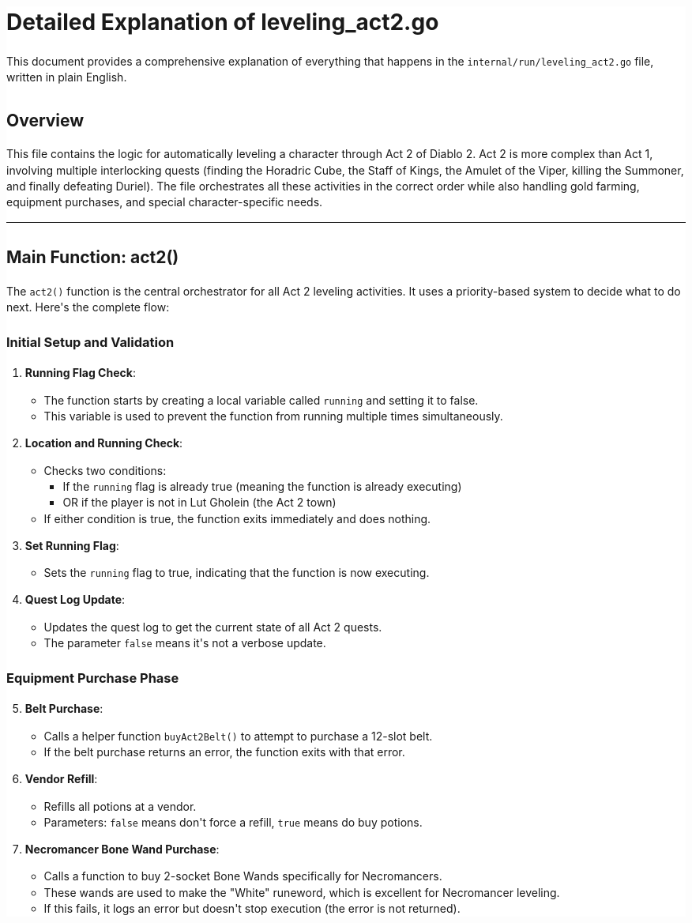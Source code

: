 # Detailed Explanation of leveling_act2.go

This document provides a comprehensive explanation of everything that happens in the `internal/run/leveling_act2.go` file, written in plain English.

## Overview

This file contains the logic for automatically leveling a character through Act 2 of Diablo 2. Act 2 is more complex than Act 1, involving multiple interlocking quests (finding the Horadric Cube, the Staff of Kings, the Amulet of the Viper, killing the Summoner, and finally defeating Duriel). The file orchestrates all these activities in the correct order while also handling gold farming, equipment purchases, and special character-specific needs.

---

## Main Function: act2()

The `act2()` function is the central orchestrator for all Act 2 leveling activities. It uses a priority-based system to decide what to do next. Here's the complete flow:

### Initial Setup and Validation

1. **Running Flag Check**:
   - The function starts by creating a local variable called `running` and setting it to false.
   - This variable is used to prevent the function from running multiple times simultaneously.

2. **Location and Running Check**:
   - Checks two conditions:
     - If the `running` flag is already true (meaning the function is already executing)
     - OR if the player is not in Lut Gholein (the Act 2 town)
   - If either condition is true, the function exits immediately and does nothing.

3. **Set Running Flag**:
   - Sets the `running` flag to true, indicating that the function is now executing.

4. **Quest Log Update**:
   - Updates the quest log to get the current state of all Act 2 quests.
   - The parameter `false` means it's not a verbose update.

### Equipment Purchase Phase

5. **Belt Purchase**:
   - Calls a helper function `buyAct2Belt()` to attempt to purchase a 12-slot belt.
   - If the belt purchase returns an error, the function exits with that error.

6. **Vendor Refill**:
   - Refills all potions at a vendor.
   - Parameters: `false` means don't force a refill, `true` means do buy potions.

7. **Necromancer Bone Wand Purchase**:
   - Calls a function to buy 2-socket Bone Wands specifically for Necromancers.
   - These wands are used to make the "White" runeword, which is excellent for Necromancer leveling.
   - If this fails, it logs an error but doesn't stop execution (the error is not returned).
